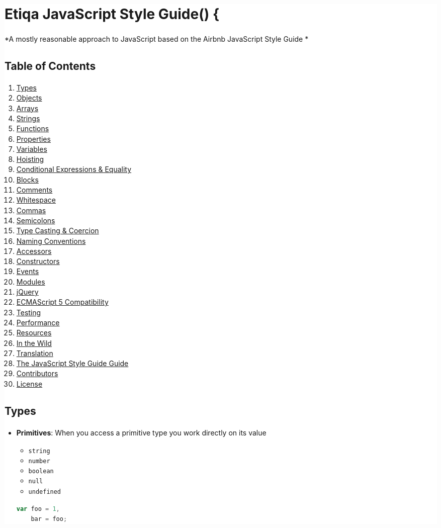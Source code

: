 # Etiqa JavaScript Style Guide() {

*A mostly reasonable approach to JavaScript based on the Airbnb JavaScript Style Guide *


## Table of Contents

1. [Types](#types)
1. [Objects](#objects)
1. [Arrays](#arrays)
1. [Strings](#strings)
1. [Functions](#functions)
1. [Properties](#properties)
1. [Variables](#variables)
1. [Hoisting](#hoisting)
1. [Conditional Expressions & Equality](#conditional-expressions--equality)
1. [Blocks](#blocks)
1. [Comments](#comments)
1. [Whitespace](#whitespace)
1. [Commas](#commas)
1. [Semicolons](#semicolons)
1. [Type Casting & Coercion](#type-casting--coercion)
1. [Naming Conventions](#naming-conventions)
1. [Accessors](#accessors)
1. [Constructors](#constructors)
1. [Events](#events)
1. [Modules](#modules)
1. [jQuery](#jquery)
1. [ECMAScript 5 Compatibility](#ecmascript-5-compatibility)
1. [Testing](#testing)
1. [Performance](#performance)
1. [Resources](#resources)
1. [In the Wild](#in-the-wild)
1. [Translation](#translation)
1. [The JavaScript Style Guide Guide](#the-javascript-style-guide-guide)
1. [Contributors](#contributors)
1. [License](#license)

## Types

- **Primitives**: When you access a primitive type you work directly on its value

	+ `string`
	+ `number`
	+ `boolean`
	+ `null`
	+ `undefined`

	```javascript
	var foo = 1,
		bar = foo;
